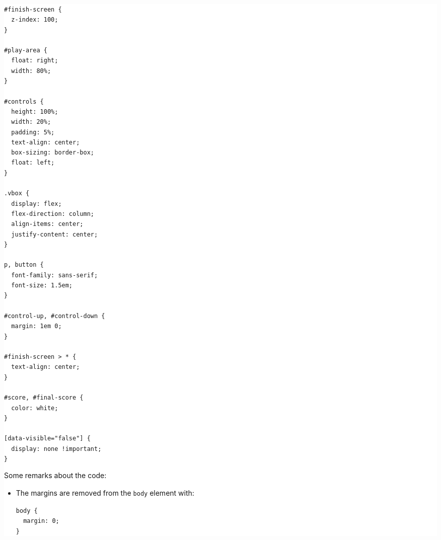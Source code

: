     #finish-screen {
      z-index: 100;
    }

    #play-area {
      float: right;
      width: 80%;
    }

    #controls {
      height: 100%;
      width: 20%;
      padding: 5%;
      text-align: center;
      box-sizing: border-box;
      float: left;
    }

    .vbox {
      display: flex;
      flex-direction: column;
      align-items: center;
      justify-content: center;
    }

    p, button {
      font-family: sans-serif;
      font-size: 1.5em;
    }

    #control-up, #control-down {
      margin: 1em 0;
    }

    #finish-screen > * {
      text-align: center;
    }

    #score, #final-score {
      color: white;
    }

    [data-visible="false"] {
      display: none !important;
    }

Some remarks about the code:

*   The margins are removed from the `body` element with:

    ```
    body {
      margin: 0;
    }
    ```
